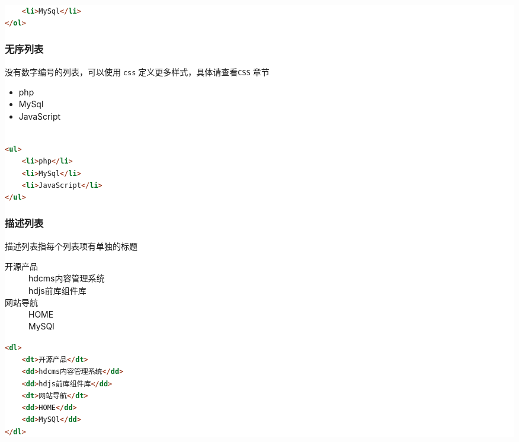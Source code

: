 ```html
    <li>MySql</li>
</ol>
```

### 无序列表

没有数字编号的列表，可以使用 `css` 定义更多样式，具体请查看`CSS` 章节

<ul>
	<li>php</li>
	<li>MySql</li>
	<li>JavaScript</li>
</ul>

```html

<ul>
    <li>php</li>
    <li>MySql</li>
    <li>JavaScript</li>
</ul>
```

### 描述列表

描述列表指每个列表项有单独的标题

<dl>
	<dt>开源产品</dt>
	<dd>hdcms内容管理系统</dd>
	<dd>hdjs前库组件库</dd>
	<dt>网站导航</dt>
	<dd>HOME</dd>
	<dd>MySQl</dd>
</dl>

```html
<dl>
	<dt>开源产品</dt>
	<dd>hdcms内容管理系统</dd>
	<dd>hdjs前库组件库</dd>
	<dt>网站导航</dt>
	<dd>HOME</dd>
	<dd>MySQl</dd>
</dl>

```

